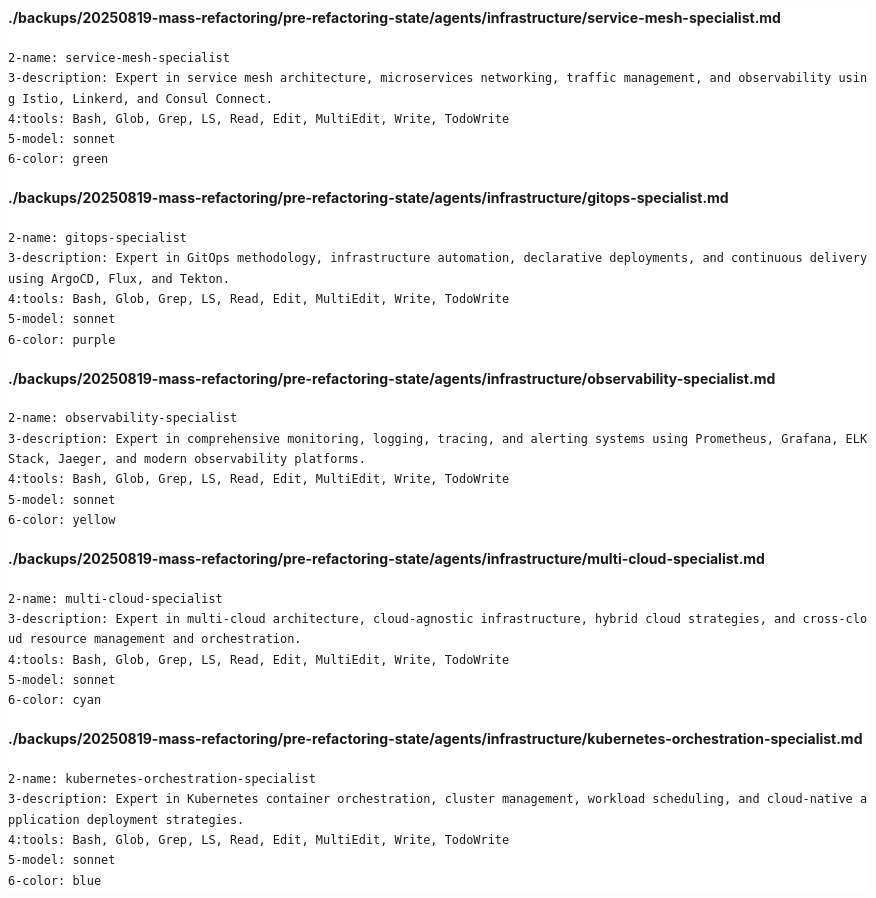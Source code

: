 #### ./backups/20250819-mass-refactoring/pre-refactoring-state/agents/infrastructure/service-mesh-specialist.md
```
2-name: service-mesh-specialist
3-description: Expert in service mesh architecture, microservices networking, traffic management, and observability using Istio, Linkerd, and Consul Connect.
4:tools: Bash, Glob, Grep, LS, Read, Edit, MultiEdit, Write, TodoWrite
5-model: sonnet
6-color: green
```

#### ./backups/20250819-mass-refactoring/pre-refactoring-state/agents/infrastructure/gitops-specialist.md
```
2-name: gitops-specialist
3-description: Expert in GitOps methodology, infrastructure automation, declarative deployments, and continuous delivery using ArgoCD, Flux, and Tekton.
4:tools: Bash, Glob, Grep, LS, Read, Edit, MultiEdit, Write, TodoWrite
5-model: sonnet
6-color: purple
```

#### ./backups/20250819-mass-refactoring/pre-refactoring-state/agents/infrastructure/observability-specialist.md
```
2-name: observability-specialist
3-description: Expert in comprehensive monitoring, logging, tracing, and alerting systems using Prometheus, Grafana, ELK Stack, Jaeger, and modern observability platforms.
4:tools: Bash, Glob, Grep, LS, Read, Edit, MultiEdit, Write, TodoWrite
5-model: sonnet
6-color: yellow
```

#### ./backups/20250819-mass-refactoring/pre-refactoring-state/agents/infrastructure/multi-cloud-specialist.md
```
2-name: multi-cloud-specialist
3-description: Expert in multi-cloud architecture, cloud-agnostic infrastructure, hybrid cloud strategies, and cross-cloud resource management and orchestration.
4:tools: Bash, Glob, Grep, LS, Read, Edit, MultiEdit, Write, TodoWrite
5-model: sonnet
6-color: cyan
```

#### ./backups/20250819-mass-refactoring/pre-refactoring-state/agents/infrastructure/kubernetes-orchestration-specialist.md
```
2-name: kubernetes-orchestration-specialist
3-description: Expert in Kubernetes container orchestration, cluster management, workload scheduling, and cloud-native application deployment strategies.
4:tools: Bash, Glob, Grep, LS, Read, Edit, MultiEdit, Write, TodoWrite
5-model: sonnet
6-color: blue
```
